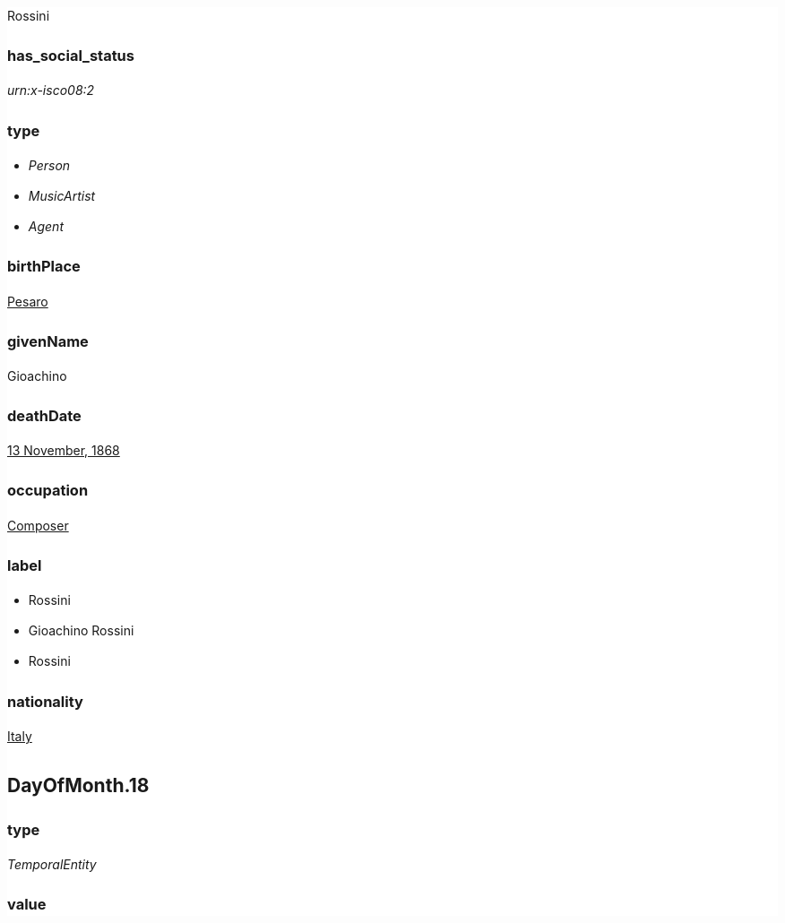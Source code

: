 
Rossini

### has_social_status


*urn:x-isco08:2*

### type

 - *Person*

 - *MusicArtist*

 - *Agent*

### birthPlace


[Pesaro](#Pesaro)

### givenName


Gioachino

### deathDate


[13 November, 1868](#13-November-1868)

### occupation


[Composer](#Composer)

### label

 - Rossini

 - Gioachino Rossini

 - Rossini

### nationality


[Italy](#Italy)

## DayOfMonth.18

### type


*TemporalEntity*

### value

